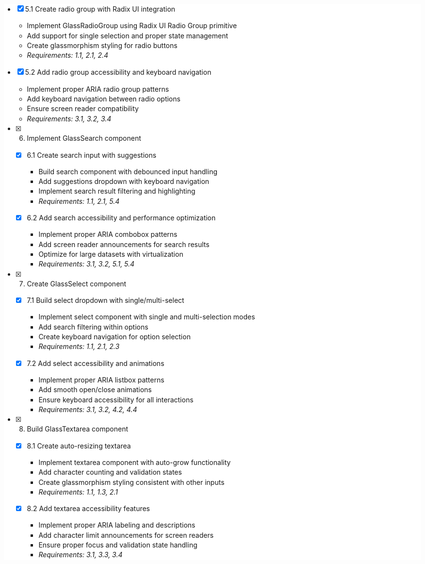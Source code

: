   - [x] 5.1 Create radio group with Radix UI integration

    - Implement GlassRadioGroup using Radix UI Radio Group primitive
    - Add support for single selection and proper state management
    - Create glassmorphism styling for radio buttons
    - _Requirements: 1.1, 2.1, 2.4_

  - [x] 5.2 Add radio group accessibility and keyboard navigation
    - Implement proper ARIA radio group patterns
    - Add keyboard navigation between radio options
    - Ensure screen reader compatibility
    - _Requirements: 3.1, 3.2, 3.4_

- [x] 6. Implement GlassSearch component

  - [x] 6.1 Create search input with suggestions

    - Build search component with debounced input handling
    - Add suggestions dropdown with keyboard navigation
    - Implement search result filtering and highlighting
    - _Requirements: 1.1, 2.1, 5.4_

  - [x] 6.2 Add search accessibility and performance optimization
    - Implement proper ARIA combobox patterns
    - Add screen reader announcements for search results
    - Optimize for large datasets with virtualization
    - _Requirements: 3.1, 3.2, 5.1, 5.4_

- [x] 7. Create GlassSelect component

  - [x] 7.1 Build select dropdown with single/multi-select

    - Implement select component with single and multi-selection modes
    - Add search filtering within options
    - Create keyboard navigation for option selection
    - _Requirements: 1.1, 2.1, 2.3_

  - [x] 7.2 Add select accessibility and animations
    - Implement proper ARIA listbox patterns
    - Add smooth open/close animations
    - Ensure keyboard accessibility for all interactions
    - _Requirements: 3.1, 3.2, 4.2, 4.4_

- [x] 8. Build GlassTextarea component

  - [x] 8.1 Create auto-resizing textarea

    - Implement textarea component with auto-grow functionality
    - Add character counting and validation states
    - Create glassmorphism styling consistent with other inputs
    - _Requirements: 1.1, 1.3, 2.1_

  - [x] 8.2 Add textarea accessibility features
    - Implement proper ARIA labeling and descriptions
    - Add character limit announcements for screen readers
    - Ensure proper focus and validation state handling
    - _Requirements: 3.1, 3.3, 3.4_
